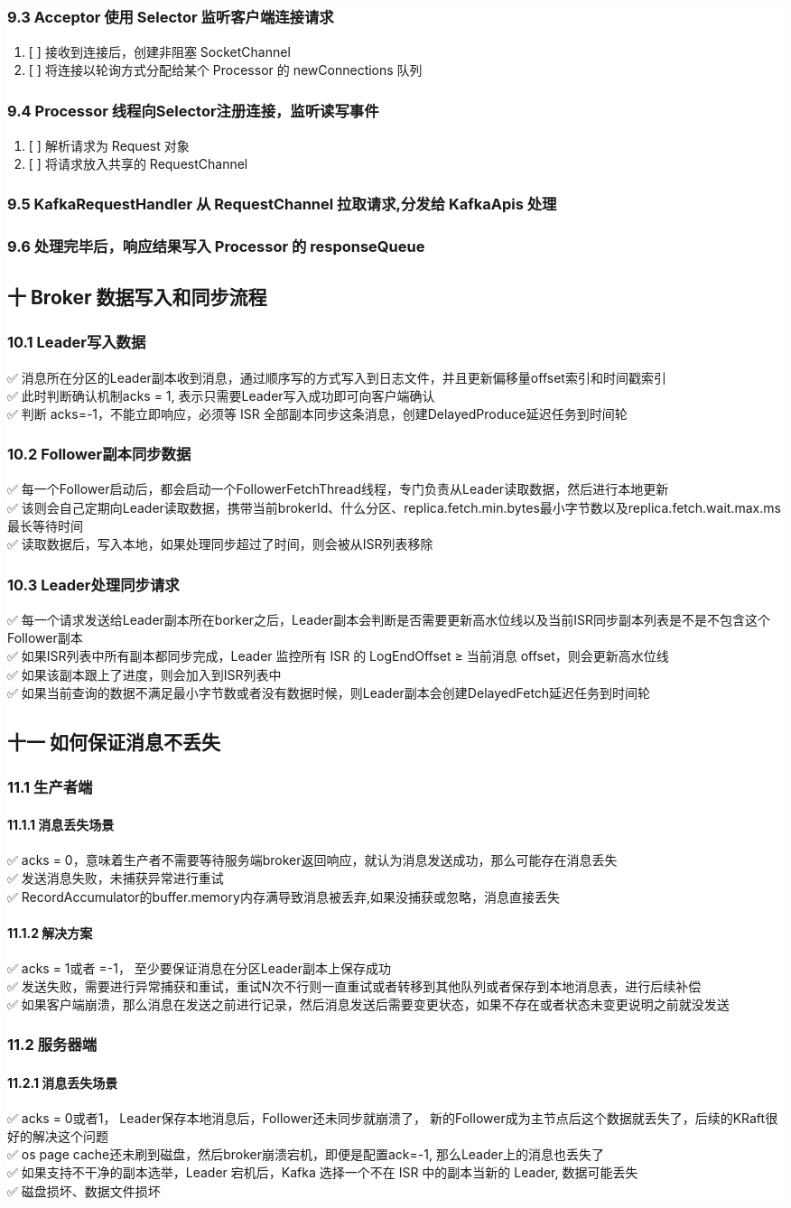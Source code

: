 ### 9.3 Acceptor 使用 Selector 监听客户端连接请求
1. [ ] 接收到连接后，创建非阻塞 SocketChannel
2. [ ] 将连接以轮询方式分配给某个 Processor 的 newConnections 队列

### 9.4 Processor 线程向Selector注册连接，监听读写事件
1. [ ] 解析请求为 Request 对象
2. [ ] 将请求放入共享的 RequestChannel

### 9.5 KafkaRequestHandler 从 RequestChannel 拉取请求,分发给 KafkaApis 处理

### 9.6 处理完毕后，响应结果写入 Processor 的 responseQueue



## 十 Broker 数据写入和同步流程
### 10.1 Leader写入数据
✅ 消息所在分区的Leader副本收到消息，通过顺序写的方式写入到日志文件，并且更新偏移量offset索引和时间戳索引  
✅ 此时判断确认机制acks = 1, 表示只需要Leader写入成功即可向客户端确认  
✅ 判断 acks=-1，不能立即响应，必须等 ISR 全部副本同步这条消息，创建DelayedProduce延迟任务到时间轮  

### 10.2 Follower副本同步数据
✅ 每一个Follower启动后，都会启动一个FollowerFetchThread线程，专门负责从Leader读取数据，然后进行本地更新  
✅ 该则会自己定期向Leader读取数据，携带当前brokerId、什么分区、replica.fetch.min.bytes最小字节数以及replica.fetch.wait.max.ms最长等待时间  
✅ 读取数据后，写入本地，如果处理同步超过了时间，则会被从ISR列表移除  

### 10.3 Leader处理同步请求
✅ 每一个请求发送给Leader副本所在borker之后，Leader副本会判断是否需要更新高水位线以及当前ISR同步副本列表是不是不包含这个Follower副本  
✅ 如果ISR列表中所有副本都同步完成，Leader 监控所有 ISR 的 LogEndOffset ≥ 当前消息 offset，则会更新高水位线  
✅ 如果该副本跟上了进度，则会加入到ISR列表中  
✅ 如果当前查询的数据不满足最小字节数或者没有数据时候，则Leader副本会创建DelayedFetch延迟任务到时间轮  



## 十一 如何保证消息不丢失
### 11.1 生产者端
#### 11.1.1 消息丢失场景
✅ acks = 0，意味着生产者不需要等待服务端broker返回响应，就认为消息发送成功，那么可能存在消息丢失  
✅ 发送消息失败，未捕获异常进行重试  
✅ RecordAccumulator的buffer.memory内存满导致消息被丢弃,如果没捕获或忽略，消息直接丢失  

#### 11.1.2 解决方案
✅ acks = 1或者 =-1， 至少要保证消息在分区Leader副本上保存成功  
✅ 发送失败，需要进行异常捕获和重试，重试N次不行则一直重试或者转移到其他队列或者保存到本地消息表，进行后续补偿  
✅ 如果客户端崩溃，那么消息在发送之前进行记录，然后消息发送后需要变更状态，如果不存在或者状态未变更说明之前就没发送  

### 11.2 服务器端
#### 11.2.1 消息丢失场景
✅ acks = 0或者1， Leader保存本地消息后，Follower还未同步就崩溃了， 新的Follower成为主节点后这个数据就丢失了，后续的KRaft很好的解决这个问题  
✅ os page cache还未刷到磁盘，然后broker崩溃宕机，即便是配置ack=-1, 那么Leader上的消息也丢失了  
✅ 如果支持不干净的副本选举，Leader 宕机后，Kafka 选择一个不在 ISR 中的副本当新的 Leader, 数据可能丢失  
✅ 磁盘损坏、数据文件损坏  
